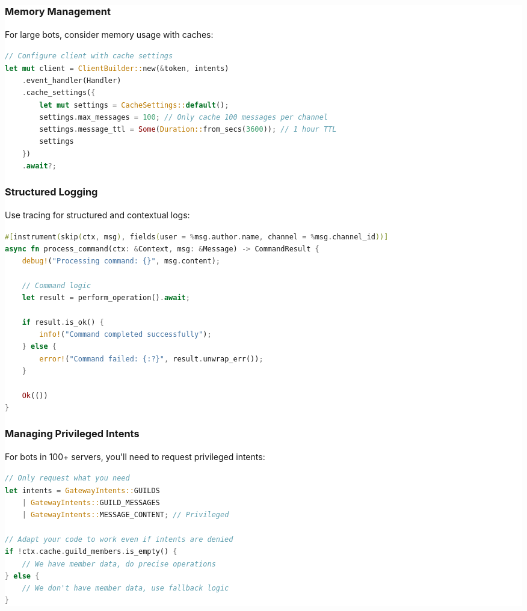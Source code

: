 ### Memory Management

For large bots, consider memory usage with caches:

```rust
// Configure client with cache settings
let mut client = ClientBuilder::new(&token, intents)
    .event_handler(Handler)
    .cache_settings({
        let mut settings = CacheSettings::default();
        settings.max_messages = 100; // Only cache 100 messages per channel
        settings.message_ttl = Some(Duration::from_secs(3600)); // 1 hour TTL
        settings
    })
    .await?;
```

### Structured Logging

Use tracing for structured and contextual logs:

```rust
#[instrument(skip(ctx, msg), fields(user = %msg.author.name, channel = %msg.channel_id))]
async fn process_command(ctx: &Context, msg: &Message) -> CommandResult {
    debug!("Processing command: {}", msg.content);

    // Command logic
    let result = perform_operation().await;

    if result.is_ok() {
        info!("Command completed successfully");
    } else {
        error!("Command failed: {:?}", result.unwrap_err());
    }

    Ok(())
}
```

### Managing Privileged Intents

For bots in 100+ servers, you'll need to request privileged intents:

```rust
// Only request what you need
let intents = GatewayIntents::GUILDS
    | GatewayIntents::GUILD_MESSAGES
    | GatewayIntents::MESSAGE_CONTENT; // Privileged

// Adapt your code to work even if intents are denied
if !ctx.cache.guild_members.is_empty() {
    // We have member data, do precise operations
} else {
    // We don't have member data, use fallback logic
}
```
